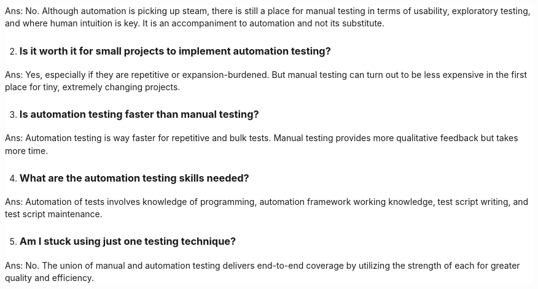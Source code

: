 
Ans: No. Although automation is picking up steam, there is still a place for manual testing in terms of usability, exploratory testing, and where human intuition is key. It is an accompaniment to automation and not its substitute.

2. ### Is it worth it for small projects to implement automation testing?
    

Ans: Yes, especially if they are repetitive or expansion-burdened. But manual testing can turn out to be less expensive in the first place for tiny, extremely changing projects.

3. ### Is automation testing faster than manual testing?
    

Ans: Automation testing is way faster for repetitive and bulk tests. Manual testing provides more qualitative feedback but takes more time.

4. ### What are the automation testing skills needed?
    

Ans: Automation of tests involves knowledge of programming, automation framework working knowledge, test script writing, and test script maintenance.

5. ### Am I stuck using just one testing technique?
    

Ans: No. The union of manual and automation testing delivers end-to-end coverage by utilizing the strength of each for greater quality and efficiency.